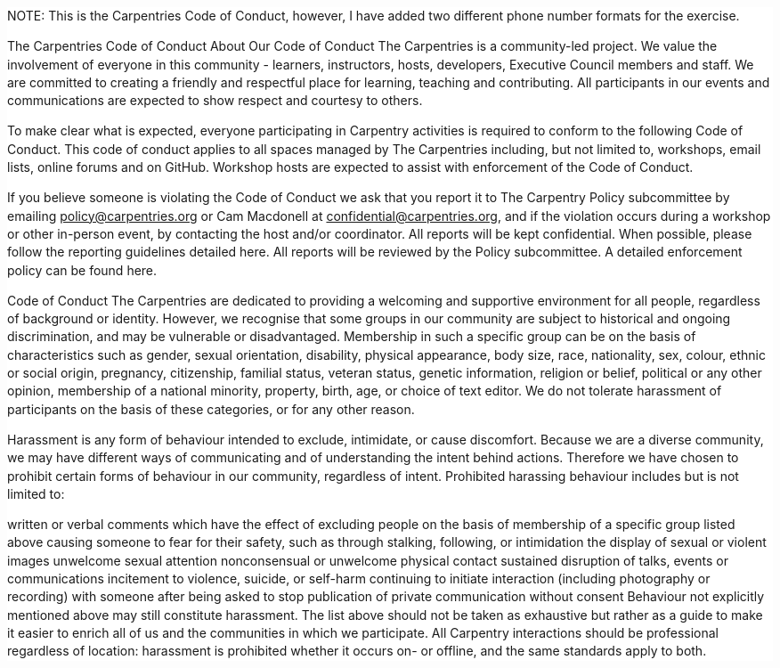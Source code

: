 NOTE: This is the Carpentries Code of Conduct, however, I have added two different phone number formats for the exercise.


The Carpentries Code of Conduct
About Our Code of Conduct
The Carpentries is a community-led project. We value the involvement of everyone in this community - learners, instructors, hosts, developers, Executive Council members and staff. We are committed to creating a friendly and respectful place for learning, teaching and contributing. All participants in our events and communications are expected to show respect and courtesy to others.

To make clear what is expected, everyone participating in Carpentry activities is required to conform to the following Code of Conduct. This code of conduct applies to all spaces managed by The Carpentries including, but not limited to, workshops, email lists, online forums and on GitHub. Workshop hosts are expected to assist with enforcement of the Code of Conduct.

If you believe someone is violating the Code of Conduct we ask that you report it to The Carpentry Policy subcommittee by emailing policy@carpentries.org or Cam Macdonell at confidential@carpentries.org, and if the violation occurs during a workshop or other in-person event, by contacting the host and/or coordinator. All reports will be kept confidential. When possible, please follow the reporting guidelines detailed here. All reports will be reviewed by the Policy subcommittee. A detailed enforcement policy can be found here.

Code of Conduct
The Carpentries are dedicated to providing a welcoming and supportive environment for all people, regardless of background or identity. However, we recognise that some groups in our community are subject to historical and ongoing discrimination, and may be vulnerable or disadvantaged. Membership in such a specific group can be on the basis of characteristics such as gender, sexual orientation, disability, physical appearance, body size, race, nationality, sex, colour, ethnic or social origin, pregnancy, citizenship, familial status, veteran status, genetic information, religion or belief, political or any other opinion, membership of a national minority, property, birth, age, or choice of text editor. We do not tolerate harassment of participants on the basis of these categories, or for any other reason.

Harassment is any form of behaviour intended to exclude, intimidate, or cause discomfort. Because we are a diverse community, we may have different ways of communicating and of understanding the intent behind actions. Therefore we have chosen to prohibit certain forms of behaviour in our community, regardless of intent. Prohibited harassing behaviour includes but is not limited to:

written or verbal comments which have the effect of excluding people on the basis of membership of a specific group listed above
causing someone to fear for their safety, such as through stalking, following, or intimidation
the display of sexual or violent images
unwelcome sexual attention
nonconsensual or unwelcome physical contact
sustained disruption of talks, events or communications
incitement to violence, suicide, or self-harm
continuing to initiate interaction (including photography or recording) with someone after being asked to stop
publication of private communication without consent
Behaviour not explicitly mentioned above may still constitute harassment. The list above should not be taken as exhaustive but rather as a guide to make it easier to enrich all of us and the communities in which we participate. All Carpentry interactions should be professional regardless of location: harassment is prohibited whether it occurs on- or offline, and the same standards apply to both.
